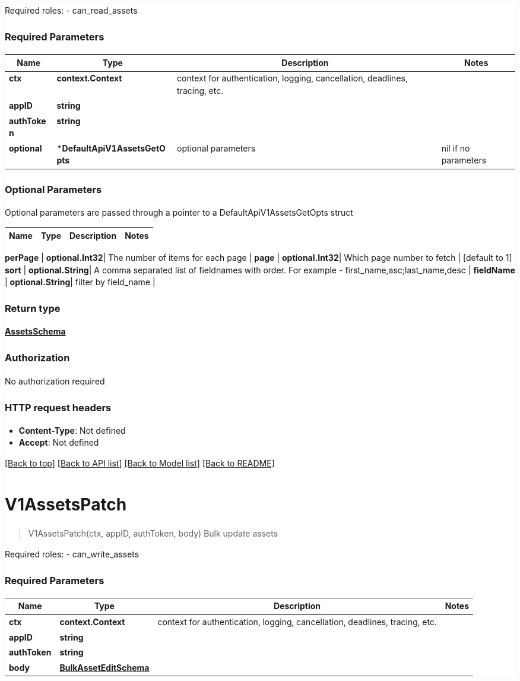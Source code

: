  Required roles:  - can_read_assets

### Required Parameters

Name | Type | Description  | Notes
------------- | ------------- | ------------- | -------------
 **ctx** | **context.Context** | context for authentication, logging, cancellation, deadlines, tracing, etc.
  **appID** | **string**|  | 
  **authToken** | **string**|  | 
 **optional** | ***DefaultApiV1AssetsGetOpts** | optional parameters | nil if no parameters

### Optional Parameters
Optional parameters are passed through a pointer to a DefaultApiV1AssetsGetOpts struct

Name | Type | Description  | Notes
------------- | ------------- | ------------- | -------------


 **perPage** | **optional.Int32**| The number of items for each page | 
 **page** | **optional.Int32**| Which page number to fetch | [default to 1]
 **sort** | **optional.String**| A comma separated list of fieldnames with order. For example - first_name,asc;last_name,desc | 
 **fieldName** | **optional.String**| filter by field_name | 

### Return type

[**AssetsSchema**](AssetsSchema.md)

### Authorization

No authorization required

### HTTP request headers

 - **Content-Type**: Not defined
 - **Accept**: Not defined

[[Back to top]](#) [[Back to API list]](../README.md#documentation-for-api-endpoints) [[Back to Model list]](../README.md#documentation-for-models) [[Back to README]](../README.md)

# **V1AssetsPatch**
> V1AssetsPatch(ctx, appID, authToken, body)
Bulk update assets

 Required roles:  - can_write_assets

### Required Parameters

Name | Type | Description  | Notes
------------- | ------------- | ------------- | -------------
 **ctx** | **context.Context** | context for authentication, logging, cancellation, deadlines, tracing, etc.
  **appID** | **string**|  | 
  **authToken** | **string**|  | 
  **body** | [**BulkAssetEditSchema**](BulkAssetEditSchema.md)|  | 

